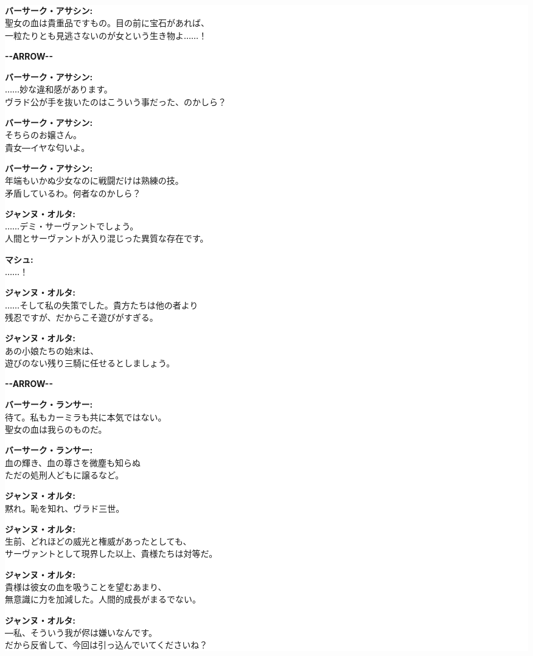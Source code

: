**バーサーク・アサシン:**   
聖女の血は貴重品ですもの。目の前に宝石があれば、  
一粒たりとも見逃さないのが女という生き物よ……！  
  
**--ARROW--**  
  
**バーサーク・アサシン:**   
……妙な違和感があります。  
ヴラド公が手を抜いたのはこういう事だった、のかしら？  
  
**バーサーク・アサシン:**   
そちらのお嬢さん。  
貴女&mdash;イヤな匂いよ。  
  
**バーサーク・アサシン:**   
年端もいかぬ少女なのに戦闘だけは熟練の技。  
矛盾しているわ。何者なのかしら？  
  
**ジャンヌ・オルタ:**   
……デミ・サーヴァントでしょう。  
人間とサーヴァントが入り混じった異質な存在です。  
  
**マシュ:**   
……！  
  
**ジャンヌ・オルタ:**   
……そして私の失策でした。貴方たちは他の者より  
残忍ですが、だからこそ遊びがすぎる。  
  
**ジャンヌ・オルタ:**   
あの小娘たちの始末は、  
遊びのない残り三騎に任せるとしましょう。  
  
**--ARROW--**  
  
**バーサーク・ランサー:**   
待て。私もカーミラも共に本気ではない。  
聖女の血は我らのものだ。  
  
**バーサーク・ランサー:**   
血の輝き、血の尊さを微塵も知らぬ  
ただの処刑人どもに譲るなど。  
  
**ジャンヌ・オルタ:**   
黙れ。恥を知れ、ヴラド三世。  
  
**ジャンヌ・オルタ:**   
生前、どれほどの威光と権威があったとしても、  
サーヴァントとして現界した以上、貴様たちは対等だ。  
  
**ジャンヌ・オルタ:**   
貴様は彼女の血を吸うことを望むあまり、  
無意識に力を加減した。人間的成長がまるでない。  
  
**ジャンヌ・オルタ:**   
&mdash;私、そういう我が侭は嫌いなんです。  
だから反省して、今回は引っ込んでいてくださいね？  
  